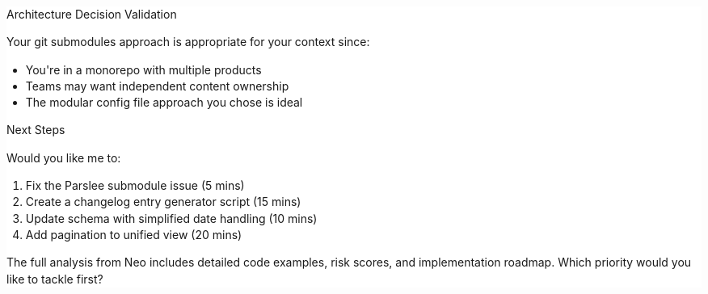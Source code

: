   Architecture Decision Validation

  Your git submodules approach is appropriate for your context since:
  - You're in a monorepo with multiple products
  - Teams may want independent content ownership
  - The modular config file approach you chose is ideal

  Next Steps

  Would you like me to:
  1. Fix the Parslee submodule issue (5 mins)
  2. Create a changelog entry generator script (15 mins)
  3. Update schema with simplified date handling (10 mins)
  4. Add pagination to unified view (20 mins)

  The full analysis from Neo includes detailed code examples, risk scores, and implementation
  roadmap. Which priority would you like to tackle first?